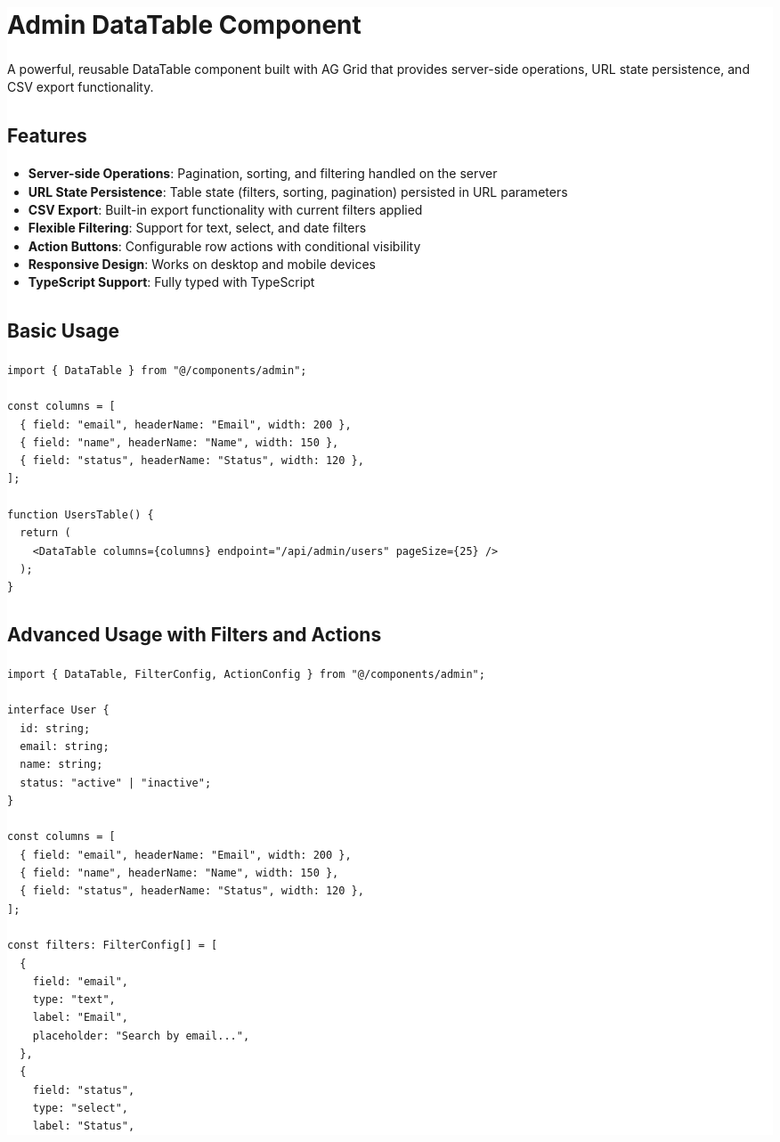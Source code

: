 # Admin DataTable Component

A powerful, reusable DataTable component built with AG Grid that provides server-side operations, URL state persistence, and CSV export functionality.

## Features

- **Server-side Operations**: Pagination, sorting, and filtering handled on the server
- **URL State Persistence**: Table state (filters, sorting, pagination) persisted in URL parameters
- **CSV Export**: Built-in export functionality with current filters applied
- **Flexible Filtering**: Support for text, select, and date filters
- **Action Buttons**: Configurable row actions with conditional visibility
- **Responsive Design**: Works on desktop and mobile devices
- **TypeScript Support**: Fully typed with TypeScript

## Basic Usage

```tsx
import { DataTable } from "@/components/admin";

const columns = [
  { field: "email", headerName: "Email", width: 200 },
  { field: "name", headerName: "Name", width: 150 },
  { field: "status", headerName: "Status", width: 120 },
];

function UsersTable() {
  return (
    <DataTable columns={columns} endpoint="/api/admin/users" pageSize={25} />
  );
}
```

## Advanced Usage with Filters and Actions

```tsx
import { DataTable, FilterConfig, ActionConfig } from "@/components/admin";

interface User {
  id: string;
  email: string;
  name: string;
  status: "active" | "inactive";
}

const columns = [
  { field: "email", headerName: "Email", width: 200 },
  { field: "name", headerName: "Name", width: 150 },
  { field: "status", headerName: "Status", width: 120 },
];

const filters: FilterConfig[] = [
  {
    field: "email",
    type: "text",
    label: "Email",
    placeholder: "Search by email...",
  },
  {
    field: "status",
    type: "select",
    label: "Status",
```